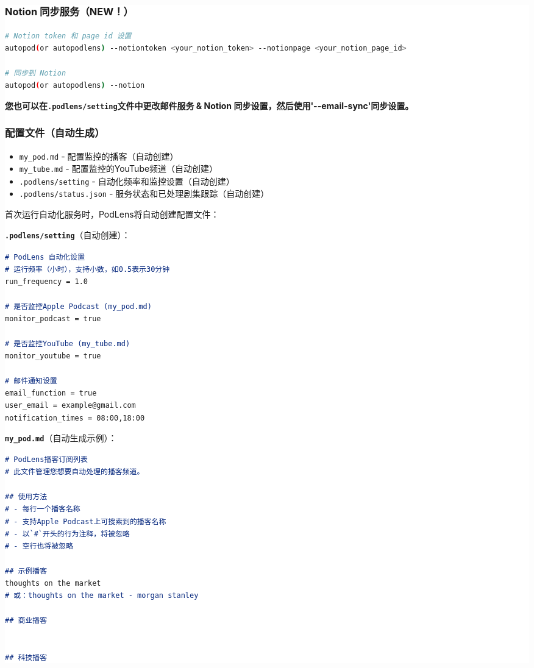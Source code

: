 ### Notion 同步服务（NEW！）
```bash
# Notion token 和 page id 设置
autopod(or autopodlens) --notiontoken <your_notion_token> --notionpage <your_notion_page_id>

# 同步到 Notion
autopod(or autopodlens) --notion
```

**您也可以在`.podlens/setting`文件中更改邮件服务 & Notion 同步设置，然后使用'--email-sync'同步设置。**

### 配置文件（自动生成）
- `my_pod.md` - 配置监控的播客（自动创建）
- `my_tube.md` - 配置监控的YouTube频道（自动创建）
- `.podlens/setting` - 自动化频率和监控设置（自动创建）
- `.podlens/status.json` - 服务状态和已处理剧集跟踪（自动创建）

首次运行自动化服务时，PodLens将自动创建配置文件：

**`.podlens/setting`**（自动创建）：
```markdown
# PodLens 自动化设置
# 运行频率（小时），支持小数，如0.5表示30分钟
run_frequency = 1.0

# 是否监控Apple Podcast (my_pod.md)
monitor_podcast = true

# 是否监控YouTube (my_tube.md)
monitor_youtube = true

# 邮件通知设置
email_function = true
user_email = example@gmail.com
notification_times = 08:00,18:00
```

**`my_pod.md`**（自动生成示例）：
```markdown
# PodLens播客订阅列表
# 此文件管理您想要自动处理的播客频道。

## 使用方法
# - 每行一个播客名称
# - 支持Apple Podcast上可搜索到的播客名称
# - 以`#`开头的行为注释，将被忽略
# - 空行也将被忽略

## 示例播客
thoughts on the market
# 或：thoughts on the market - morgan stanley

## 商业播客


## 科技播客
```
